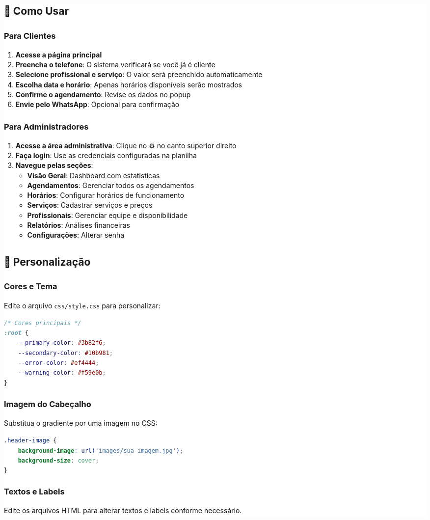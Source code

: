 ## 📖 Como Usar

### Para Clientes

1. **Acesse a página principal**
2. **Preencha o telefone**: O sistema verificará se você já é cliente
3. **Selecione profissional e serviço**: O valor será preenchido automaticamente
4. **Escolha data e horário**: Apenas horários disponíveis serão mostrados
5. **Confirme o agendamento**: Revise os dados no popup
6. **Envie pelo WhatsApp**: Opcional para confirmação

### Para Administradores

1. **Acesse a área administrativa**: Clique no ⚙️ no canto superior direito
2. **Faça login**: Use as credenciais configuradas na planilha
3. **Navegue pelas seções**:
   - **Visão Geral**: Dashboard com estatísticas
   - **Agendamentos**: Gerenciar todos os agendamentos
   - **Horários**: Configurar horários de funcionamento
   - **Serviços**: Cadastrar serviços e preços
   - **Profissionais**: Gerenciar equipe e disponibilidade
   - **Relatórios**: Análises financeiras
   - **Configurações**: Alterar senha

## 🎨 Personalização

### Cores e Tema
Edite o arquivo `css/style.css` para personalizar:

```css
/* Cores principais */
:root {
    --primary-color: #3b82f6;
    --secondary-color: #10b981;
    --error-color: #ef4444;
    --warning-color: #f59e0b;
}
```

### Imagem do Cabeçalho
Substitua o gradiente por uma imagem no CSS:

```css
.header-image {
    background-image: url('images/sua-imagem.jpg');
    background-size: cover;
}
```

### Textos e Labels
Edite os arquivos HTML para alterar textos e labels conforme necessário.
